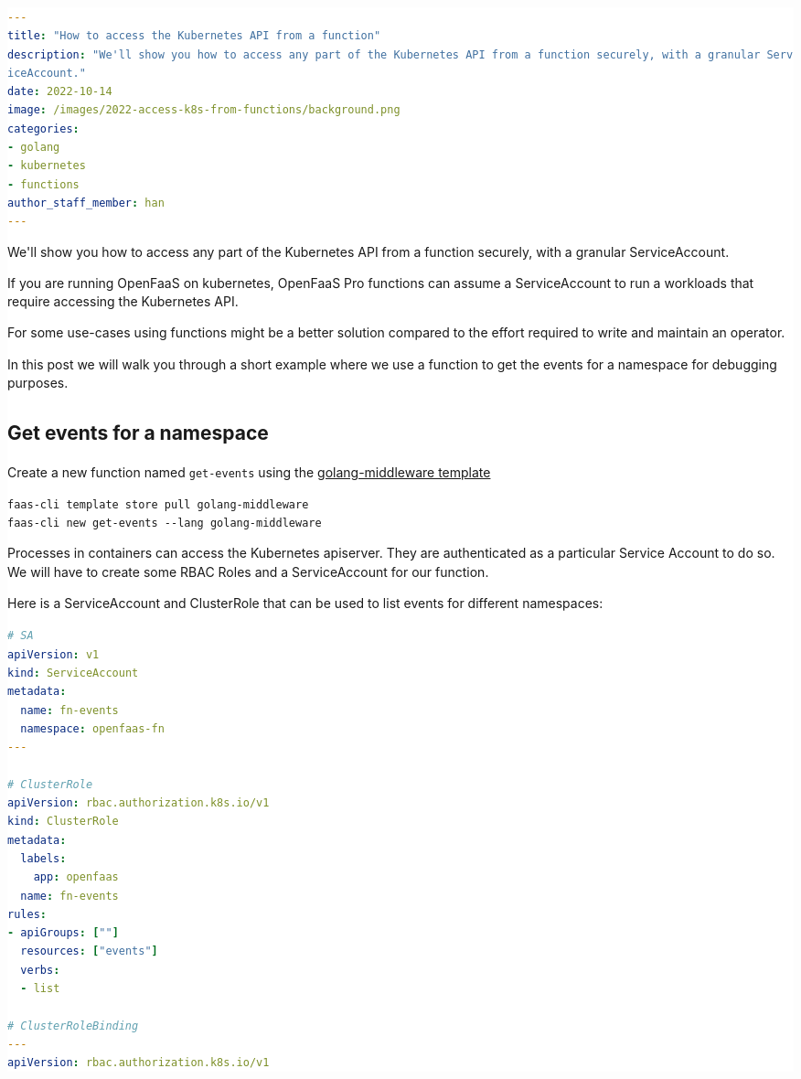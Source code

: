 ```yaml
---
title: "How to access the Kubernetes API from a function"
description: "We'll show you how to access any part of the Kubernetes API from a function securely, with a granular ServiceAccount."
date: 2022-10-14
image: /images/2022-access-k8s-from-functions/background.png
categories:
- golang
- kubernetes
- functions
author_staff_member: han
---
```


We'll show you how to access any part of the Kubernetes API from a function securely, with a granular ServiceAccount.

If you are running OpenFaaS on kubernetes, OpenFaaS Pro functions can assume a ServiceAccount to run a workloads that require accessing the Kubernetes API.

For some use-cases using functions might be a better solution compared to the effort required to write and maintain an operator.

In this post we will walk you through a short example where we use a function to get the events for a namespace for debugging purposes.

## Get events for a namespace

Create a new function named `get-events` using the [golang-middleware template](https://github.com/openfaas/golang-http-template)
```
faas-cli template store pull golang-middleware
faas-cli new get-events --lang golang-middleware
```

Processes in containers can access the Kubernetes apiserver. They are authenticated as a particular Service Account to do so. We will have to create some RBAC Roles and a ServiceAccount for our function.

Here is a ServiceAccount and ClusterRole that can be used to list events for different namespaces:

```yaml
# SA
apiVersion: v1
kind: ServiceAccount
metadata:
  name: fn-events
  namespace: openfaas-fn
---

# ClusterRole
apiVersion: rbac.authorization.k8s.io/v1
kind: ClusterRole
metadata:
  labels:
    app: openfaas
  name: fn-events
rules:
- apiGroups: [""]
  resources: ["events"]
  verbs:
  - list

# ClusterRoleBinding
---
apiVersion: rbac.authorization.k8s.io/v1
```